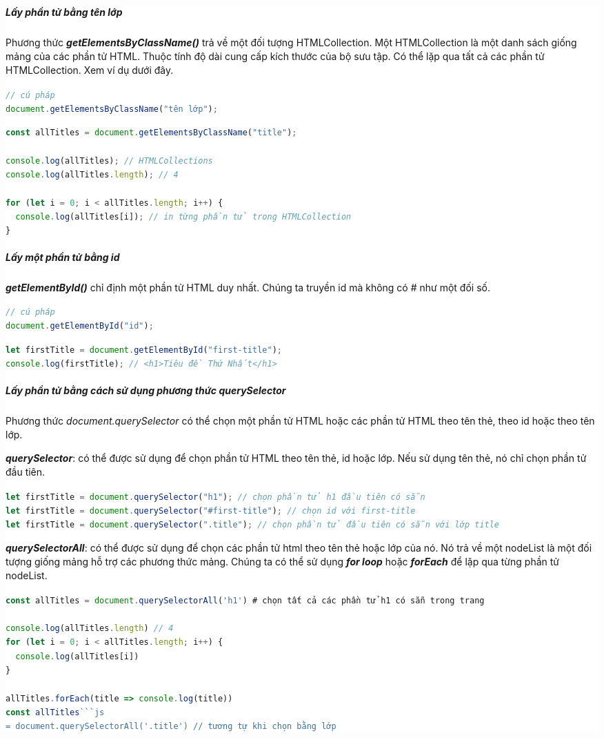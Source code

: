 ##### Lấy phần tử bằng tên lớp

Phương thức **_getElementsByClassName()_** trả về một đối tượng HTMLCollection. Một HTMLCollection là một danh sách giống mảng của các phần tử HTML. Thuộc tính độ dài cung cấp kích thước của bộ sưu tập. Có thể lặp qua tất cả các phần tử HTMLCollection. Xem ví dụ dưới đây.

```js
// cú pháp
document.getElementsByClassName("tên lớp");
```

```js
const allTitles = document.getElementsByClassName("title");

console.log(allTitles); // HTMLCollections
console.log(allTitles.length); // 4

for (let i = 0; i < allTitles.length; i++) {
  console.log(allTitles[i]); // in từng phần tử trong HTMLCollection
}
```

##### Lấy một phần tử bằng id

**_getElementById()_** chỉ định một phần tử HTML duy nhất. Chúng ta truyền id mà không có # như một đối số.

```js
// cú pháp
document.getElementById("id");
```

```js
let firstTitle = document.getElementById("first-title");
console.log(firstTitle); // <h1>Tiêu đề Thứ Nhất</h1>
```

##### Lấy phần tử bằng cách sử dụng phương thức querySelector

Phương thức _document.querySelector_ có thể chọn một phần tử HTML hoặc các phần tử HTML theo tên thẻ, theo id hoặc theo tên lớp.

**_querySelector_**: có thể được sử dụng để chọn phần tử HTML theo tên thẻ, id hoặc lớp. Nếu sử dụng tên thẻ, nó chỉ chọn phần tử đầu tiên.

```js
let firstTitle = document.querySelector("h1"); // chọn phần tử h1 đầu tiên có sẵn
let firstTitle = document.querySelector("#first-title"); // chọn id với first-title
let firstTitle = document.querySelector(".title"); // chọn phần tử đầu tiên có sẵn với lớp title
```

**_querySelectorAll_**: có thể được sử dụng để chọn các phần tử html theo tên thẻ hoặc lớp của nó. Nó trả về một nodeList là một đối tượng giống mảng hỗ trợ các phương thức mảng. Chúng ta có thể sử dụng **_for loop_** hoặc **_forEach_** để lặp qua từng phần tử nodeList.

```js
const allTitles = document.querySelectorAll('h1') # chọn tất cả các phần tử h1 có sẵn trong trang

console.log(allTitles.length) // 4
for (let i = 0; i < allTitles.length; i++) {
  console.log(allTitles[i])
}

allTitles.forEach(title => console.log(title))
const allTitles```js
= document.querySelectorAll('.title') // tương tự khi chọn bằng lớp
```
